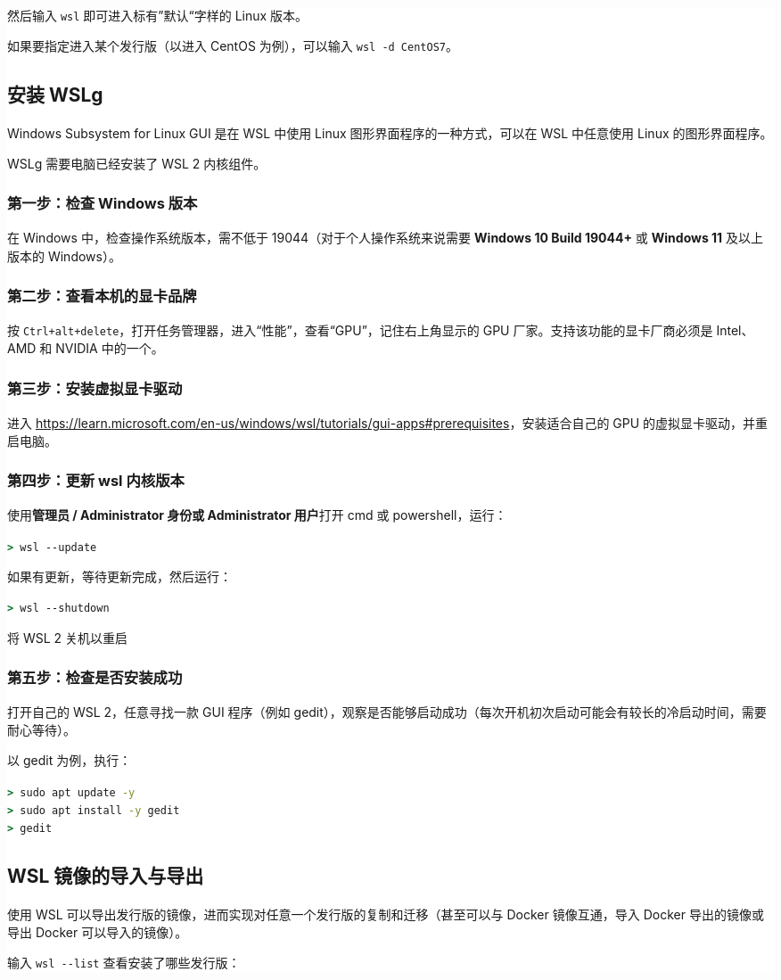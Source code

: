 然后输入 `wsl` 即可进入标有”默认“字样的 Linux 版本。

如果要指定进入某个发行版（以进入 CentOS 为例），可以输入 `wsl -d CentOS7`。

## 安装 WSLg

Windows Subsystem for Linux GUI 是在 WSL 中使用 Linux 图形界面程序的一种方式，可以在 WSL 中任意使用 Linux 的图形界面程序。

WSLg 需要电脑已经安装了 WSL 2 内核组件。

### 第一步：检查 Windows 版本

在 Windows 中，检查操作系统版本，需不低于 19044（对于个人操作系统来说需要 **Windows 10 Build 19044+** 或 **Windows 11** 及以上版本的 Windows）。

### 第二步：查看本机的显卡品牌

按 `Ctrl+alt+delete`，打开任务管理器，进入“性能”，查看“GPU”，记住右上角显示的 GPU 厂家。支持该功能的显卡厂商必须是 Intel、AMD 和 NVIDIA 中的一个。

### 第三步：安装虚拟显卡驱动

进入 <https://learn.microsoft.com/en-us/windows/wsl/tutorials/gui-apps#prerequisites>，安装适合自己的 GPU 的虚拟显卡驱动，并重启电脑。

### 第四步：更新 wsl 内核版本

使用**管理员 / Administrator 身份或 Administrator 用户**打开 cmd 或 powershell，运行：

```cmd
> wsl --update
```

如果有更新，等待更新完成，然后运行：

```cmd
> wsl --shutdown
```

将 WSL 2 关机以重启

### 第五步：检查是否安装成功

打开自己的 WSL 2，任意寻找一款 GUI 程序（例如 gedit），观察是否能够启动成功（每次开机初次启动可能会有较长的冷启动时间，需要耐心等待）。

以 gedit 为例，执行：

```cmd
> sudo apt update -y
> sudo apt install -y gedit
> gedit
```

## WSL 镜像的导入与导出

使用 WSL 可以导出发行版的镜像，进而实现对任意一个发行版的复制和迁移（甚至可以与 Docker 镜像互通，导入 Docker 导出的镜像或导出 Docker 可以导入的镜像）。

输入 `wsl --list` 查看安装了哪些发行版：
